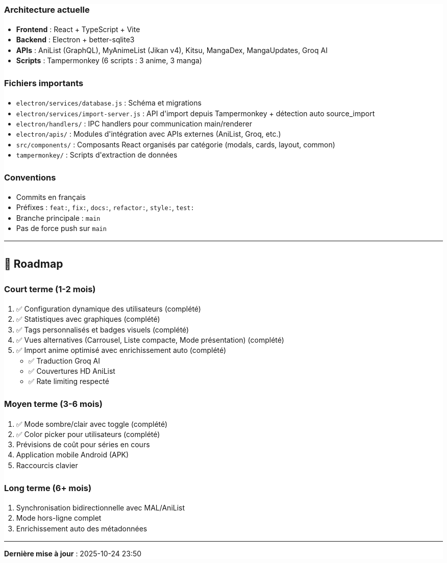 ### Architecture actuelle
- **Frontend** : React + TypeScript + Vite
- **Backend** : Electron + better-sqlite3
- **APIs** : AniList (GraphQL), MyAnimeList (Jikan v4), Kitsu, MangaDex, MangaUpdates, Groq AI
- **Scripts** : Tampermonkey (6 scripts : 3 anime, 3 manga)

### Fichiers importants
- `electron/services/database.js` : Schéma et migrations
- `electron/services/import-server.js` : API d'import depuis Tampermonkey + détection auto source_import
- `electron/handlers/` : IPC handlers pour communication main/renderer
- `electron/apis/` : Modules d'intégration avec APIs externes (AniList, Groq, etc.)
- `src/components/` : Composants React organisés par catégorie (modals, cards, layout, common)
- `tampermonkey/` : Scripts d'extraction de données

### Conventions
- Commits en français
- Préfixes : `feat:`, `fix:`, `docs:`, `refactor:`, `style:`, `test:`
- Branche principale : `main`
- Pas de force push sur `main`

---

## 🎯 Roadmap

### Court terme (1-2 mois)
1. ✅ Configuration dynamique des utilisateurs (complété)
2. ✅ Statistiques avec graphiques (complété)
3. ✅ Tags personnalisés et badges visuels (complété)
4. ✅ Vues alternatives (Carrousel, Liste compacte, Mode présentation) (complété)
5. ✅ Import anime optimisé avec enrichissement auto (complété)
   - ✅ Traduction Groq AI
   - ✅ Couvertures HD AniList
   - ✅ Rate limiting respecté

### Moyen terme (3-6 mois)
1. ✅ Mode sombre/clair avec toggle (complété)
2. ✅ Color picker pour utilisateurs (complété)
3. Prévisions de coût pour séries en cours
4. Application mobile Android (APK)
5. Raccourcis clavier

### Long terme (6+ mois)
1. Synchronisation bidirectionnelle avec MAL/AniList
2. Mode hors-ligne complet
3. Enrichissement auto des métadonnées

---

**Dernière mise à jour** : 2025-10-24 23:50

